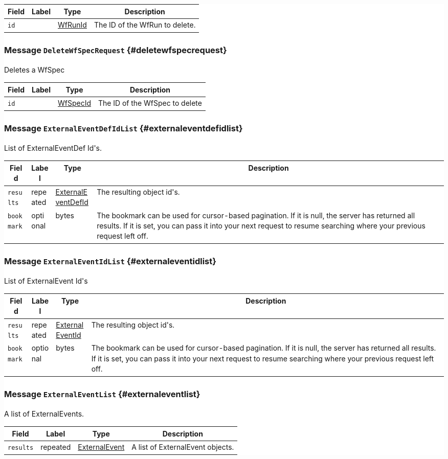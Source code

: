 
| Field | Label | Type | Description |
| ----- | ----  | ---- | ----------- |
| `id` | | [WfRunId](#wfrunid) | The ID of the WfRun to delete. |
 
 



### Message `DeleteWfSpecRequest` {#deletewfspecrequest}

Deletes a WfSpec


| Field | Label | Type | Description |
| ----- | ----  | ---- | ----------- |
| `id` | | [WfSpecId](#wfspecid) | The ID of the WfSpec to delete |
 
 



### Message `ExternalEventDefIdList` {#externaleventdefidlist}

List of ExternalEventDef Id's.


| Field | Label | Type | Description |
| ----- | ----  | ---- | ----------- |
| `results` | repeated| [ExternalEventDefId](#externaleventdefid) | The resulting object id's. |
| `bookmark` | optional| bytes | The bookmark can be used for cursor-based pagination. If it is null, the server has returned all results. If it is set, you can pass it into your next request to resume searching where your previous request left off. |
 
 



### Message `ExternalEventIdList` {#externaleventidlist}

List of ExternalEvent Id's


| Field | Label | Type | Description |
| ----- | ----  | ---- | ----------- |
| `results` | repeated| [ExternalEventId](#externaleventid) | The resulting object id's. |
| `bookmark` | optional| bytes | The bookmark can be used for cursor-based pagination. If it is null, the server has returned all results. If it is set, you can pass it into your next request to resume searching where your previous request left off. |
 
 



### Message `ExternalEventList` {#externaleventlist}

A list of ExternalEvents.


| Field | Label | Type | Description |
| ----- | ----  | ---- | ----------- |
| `results` | repeated| [ExternalEvent](#externalevent) | A list of ExternalEvent objects. |
 